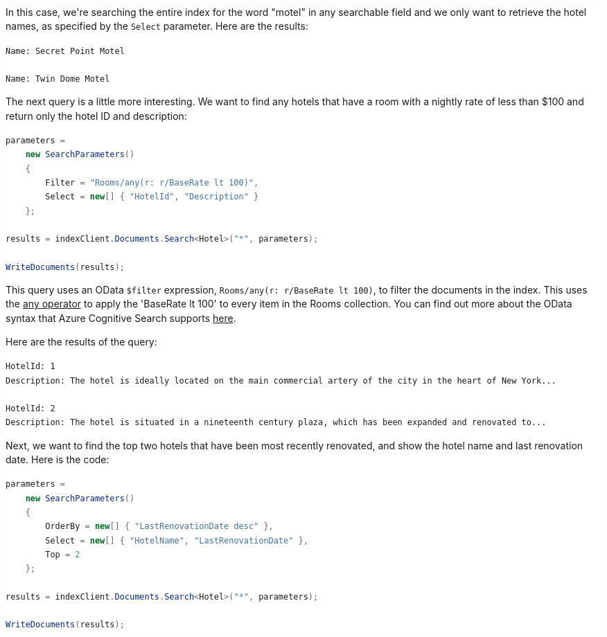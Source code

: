 In this case, we're searching the entire index for the word "motel" in any searchable field and we only want to retrieve the hotel names, as specified by the `Select` parameter. Here are the results:

```output
Name: Secret Point Motel

Name: Twin Dome Motel
```

The next query is a little more interesting.  We want to find any hotels that have a room with a nightly rate of less than $100 and return only the hotel ID and description:

```csharp
parameters =
    new SearchParameters()
    {
        Filter = "Rooms/any(r: r/BaseRate lt 100)",
        Select = new[] { "HotelId", "Description" }
    };

results = indexClient.Documents.Search<Hotel>("*", parameters);

WriteDocuments(results);
```

This query uses an OData `$filter` expression, `Rooms/any(r: r/BaseRate lt 100)`, to filter the documents in the index. This uses the [any operator](./search-query-odata-collection-operators.md) to apply the 'BaseRate lt 100' to every item in the Rooms collection. You can find out more about the OData syntax that Azure Cognitive Search supports [here](./query-odata-filter-orderby-syntax.md).

Here are the results of the query:

```output
HotelId: 1
Description: The hotel is ideally located on the main commercial artery of the city in the heart of New York...

HotelId: 2
Description: The hotel is situated in a nineteenth century plaza, which has been expanded and renovated to...
```

Next, we want to find the top two hotels that have been most recently renovated, and show the hotel name and last renovation date. Here is the code: 

```csharp
parameters =
    new SearchParameters()
    {
        OrderBy = new[] { "LastRenovationDate desc" },
        Select = new[] { "HotelName", "LastRenovationDate" },
        Top = 2
    };

results = indexClient.Documents.Search<Hotel>("*", parameters);

WriteDocuments(results);
```
